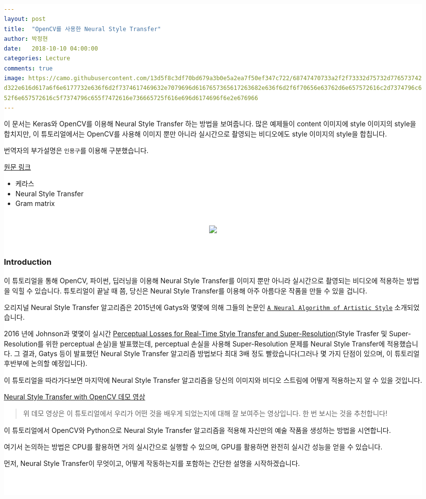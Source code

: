 ```yaml
---
layout: post
title:  "OpenCV를 사용한 Neural Style Transfer"
author: 박정현
date:   2018-10-10 04:00:00
categories: Lecture
comments: true
image: https://camo.githubusercontent.com/13d5f8c3df70bd679a3b0e5a2ea7f50ef347c722/68747470733a2f2f73332d75732d776573742d322e616d617a6f6e6177732e636f6d2f7374617469632e7079696d6167657365617263682e636f6d2f6f70656e63762d6e657572616c2d7374796c652f6e657572616c5f7374796c655f7472616e736665725f616e696d6174696f6e2e676966
---
```

이 문서는 Keras와 OpenCV를 이용해 Neural Style Transfer 하는 방법을 보여줍니다. 많은 예제들이 content 이미지에 style 이미지의 style을 합치지만, 이 튜토리얼에서는 OpenCV를 사용해 이미지 뿐만 아니라 실시간으로 촬영되는 비디오에도 style 이미지의 style을 합칩니다.  

  번역자의 부가설명은 `인용구`를 이용해 구분했습니다.

[원문 링크](https://www.pyimagesearch.com/2018/08/27/neural-style-transfer-with-opencv/)  

* 케라스
* Neural Style Transfer
* Gram matrix

<br>
<center><img src='https://s3-us-west-2.amazonaws.com/static.pyimagesearch.com/opencv-neural-style/neural_style_transfer_animation.gif'></center>

<br>

### Introduction
이 튜토리얼을 통해 OpenCV, 파이썬, 딥러닝을 이용해 Neural Style Transfer를 이미지 뿐만 아니라 실시간으로 촬영되는 비디오에 적용하는 방법을 익힐 수 있습니다. 튜토리얼이 끝날 때 쯤, 당신은 Neural Style Transfer를 이용해 아주 아름다운 작품을 만들 수 있을 겁니다.

오리지널 Neural Style Transfer 알고리즘은 2015년에 Gatys와 몇몇에 의해 그들의 논문인 [`A Neural Algorithm of Artistic Style`](https://arxiv.org/abs/1508.06576) 소개되었습니다.

2016 년에 Johnson과 몇몇이 실시간 [Perceptual Losses for Real-Time Style Transfer and Super-Resolution](https://cs.stanford.edu/people/jcjohns/eccv16/)(Style Trasfer 및 Super-Resolution를 위한 perceptual 손실)을 발표했는데, perceptual 손실을 사용해 Super-Resolution 문제를 Neural Style Transfer에 적용했습니다.
그 결과, Gatys 등이 발표했던 Neural Style Transfer 알고리즘 방법보다 최대 3배 정도 빨랐습니다(그러나 몇 가지 단점이 있으며, 이 튜토리얼 후반부에 논의할 예정입니다).

이 튜토리얼을 따라가다보면 마지막에 Neural Style Transfer 알고리즘을 당신의 이미지와 비디오 스트림에 어떻게 적용하는지 알 수 있을 것입니다.

[Neural Style Transfer with OpenCV 데모 영상](https://youtu.be/DRpydtvjGdE)

> 위 데모 영상은 이 튜토리얼에서 우리가 어떤 것을 배우게 되었는지에 대해 잘 보여주는 영상입니다. 한 번 보시는 것을 추천합니다!


이 튜토리얼에서 OpenCV와 Python으로 Neural Style Transfer 알고리즘을 적용해 자신만의 예술 작품을 생성하는 방법을 시연합니다.

여기서 논의하는 방법은 CPU를 활용하면 거의 실시간으로 실행할 수 있으며, GPU를 활용하면 완전히 실시간 성능을 얻을 수 있습니다.

먼저, Neural Style Transfer이 무엇이고, 어떻게 작동하는지를 포함하는 간단한 설명을 시작하겠습니다.

<br><br>
